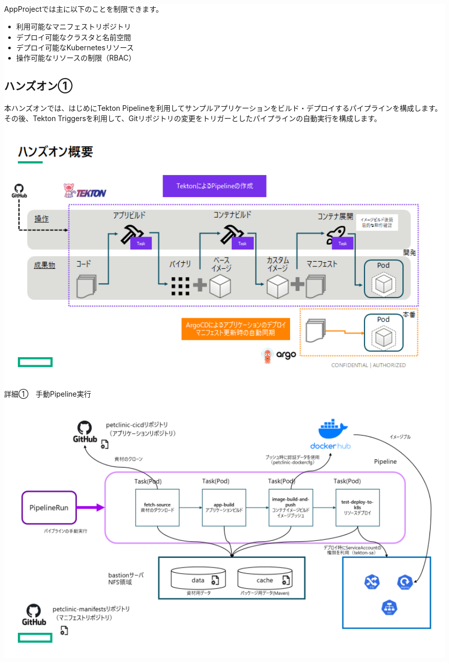 AppProjectでは主に以下のことを制限できます。

- 利用可能なマニフェストリポジトリ
- デプロイ可能なクラスタと名前空間
- デプロイ可能なKubernetesリソース
- 操作可能なリソースの制限（RBAC）

## ハンズオン①

本ハンズオンでは、はじめにTekton Pipelineを利用してサンプルアプリケーションをビルド・デプロイするパイプラインを構成します。その後、Tekton Triggersを利用して、Gitリポジトリの変更をトリガーとしたパイプラインの自動実行を構成します。

<img src="assets/image-20220118162436629.png" alt="image-20220118162436629" style="zoom:200%;" />

詳細①　手動Pipeline実行

<img src="assets/handson-detail1.png" alt="handson-detail1" style="zoom:200%;" />
